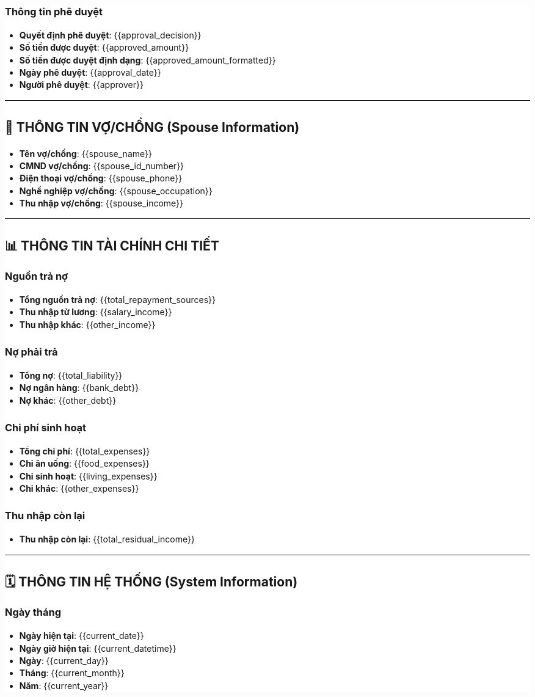 ### Thông tin phê duyệt
- **Quyết định phê duyệt**: {{approval_decision}}
- **Số tiền được duyệt**: {{approved_amount}}
- **Số tiền được duyệt định dạng**: {{approved_amount_formatted}}
- **Ngày phê duyệt**: {{approval_date}}
- **Người phê duyệt**: {{approver}}

---

## 👥 THÔNG TIN VỢ/CHỒNG (Spouse Information)

- **Tên vợ/chồng**: {{spouse_name}}
- **CMND vợ/chồng**: {{spouse_id_number}}
- **Điện thoại vợ/chồng**: {{spouse_phone}}
- **Nghề nghiệp vợ/chồng**: {{spouse_occupation}}
- **Thu nhập vợ/chồng**: {{spouse_income}}

---

## 📊 THÔNG TIN TÀI CHÍNH CHI TIẾT

### Nguồn trả nợ
- **Tổng nguồn trả nợ**: {{total_repayment_sources}}
- **Thu nhập từ lương**: {{salary_income}}
- **Thu nhập khác**: {{other_income}}

### Nợ phải trả
- **Tổng nợ**: {{total_liability}}
- **Nợ ngân hàng**: {{bank_debt}}
- **Nợ khác**: {{other_debt}}

### Chi phí sinh hoạt
- **Tổng chi phí**: {{total_expenses}}
- **Chi ăn uống**: {{food_expenses}}
- **Chi sinh hoạt**: {{living_expenses}}
- **Chi khác**: {{other_expenses}}

### Thu nhập còn lại
- **Thu nhập còn lại**: {{total_residual_income}}

---

## 🗓️ THÔNG TIN HỆ THỐNG (System Information)

### Ngày tháng
- **Ngày hiện tại**: {{current_date}}
- **Ngày giờ hiện tại**: {{current_datetime}}
- **Ngày**: {{current_day}}
- **Tháng**: {{current_month}}
- **Năm**: {{current_year}}
